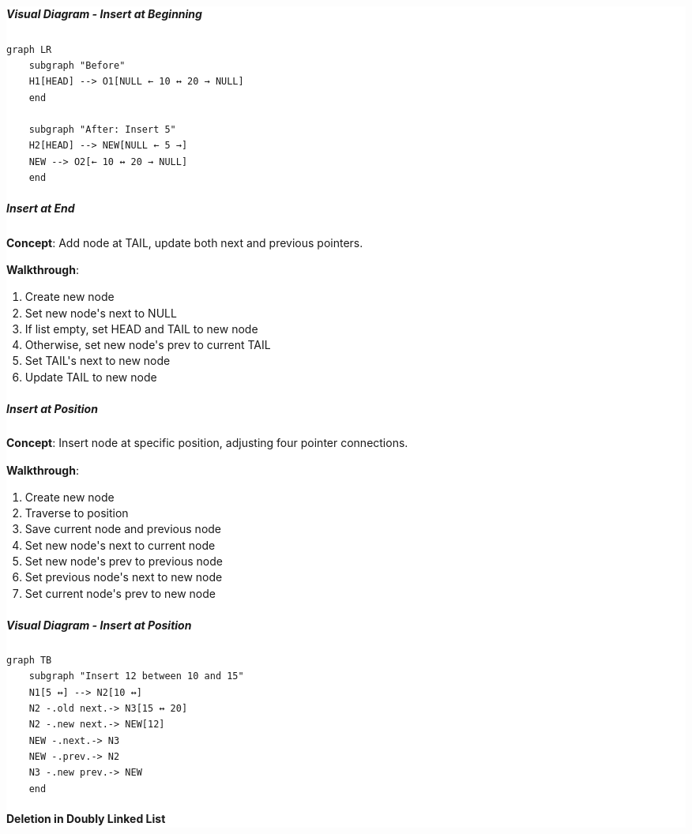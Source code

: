 ##### Visual Diagram - Insert at Beginning

```mermaid
graph LR
    subgraph "Before"
    H1[HEAD] --> O1[NULL ← 10 ↔ 20 → NULL]
    end
    
    subgraph "After: Insert 5"
    H2[HEAD] --> NEW[NULL ← 5 →]
    NEW --> O2[← 10 ↔ 20 → NULL]
    end
```

##### Insert at End

**Concept**: Add node at TAIL, update both next and previous pointers.

**Walkthrough**:
1. Create new node
2. Set new node's next to NULL
3. If list empty, set HEAD and TAIL to new node
4. Otherwise, set new node's prev to current TAIL
5. Set TAIL's next to new node
6. Update TAIL to new node

##### Insert at Position

**Concept**: Insert node at specific position, adjusting four pointer connections.

**Walkthrough**:
1. Create new node
2. Traverse to position
3. Save current node and previous node
4. Set new node's next to current node
5. Set new node's prev to previous node
6. Set previous node's next to new node
7. Set current node's prev to new node

##### Visual Diagram - Insert at Position

```mermaid
graph TB
    subgraph "Insert 12 between 10 and 15"
    N1[5 ↔] --> N2[10 ↔]
    N2 -.old next.-> N3[15 ↔ 20]
    N2 -.new next.-> NEW[12]
    NEW -.next.-> N3
    NEW -.prev.-> N2
    N3 -.new prev.-> NEW
    end
```

#### Deletion in Doubly Linked List
